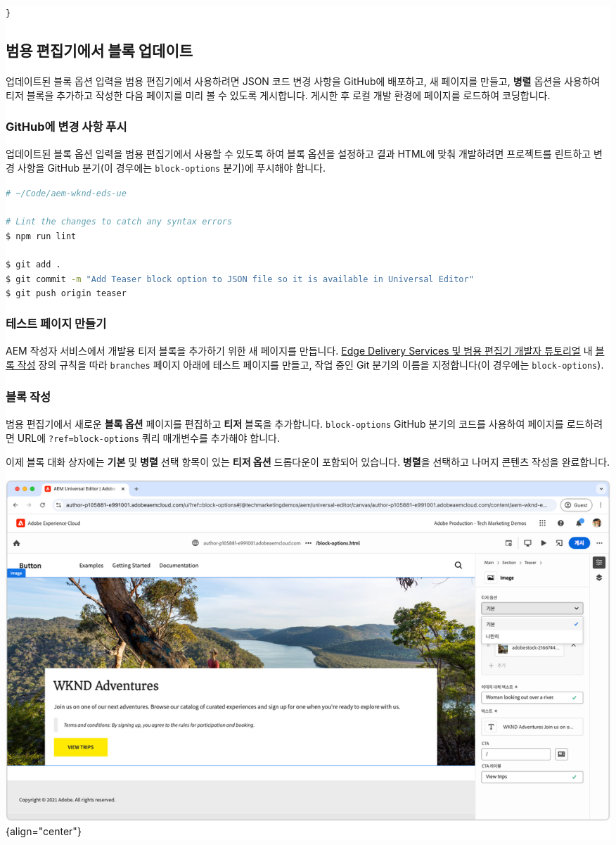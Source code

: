 ```json{highlight="7-24"}
}
```

## 범용 편집기에서 블록 업데이트

업데이트된 블록 옵션 입력을 범용 편집기에서 사용하려면 JSON 코드 변경 사항을 GitHub에 배포하고, 새 페이지를 만들고, **병렬** 옵션을 사용하여 티저 블록을 추가하고 작성한 다음 페이지를 미리 볼 수 있도록 게시합니다. 게시한 후 로컬 개발 환경에 페이지를 로드하여 코딩합니다.

### GitHub에 변경 사항 푸시

업데이트된 블록 옵션 입력을 범용 편집기에서 사용할 수 있도록 하여 블록 옵션을 설정하고 결과 HTML에 맞춰 개발하려면 프로젝트를 린트하고 변경 사항을 GitHub 분기(이 경우에는 `block-options` 분기)에 푸시해야 합니다.

```bash
# ~/Code/aem-wknd-eds-ue

# Lint the changes to catch any syntax errors
$ npm run lint 

$ git add .
$ git commit -m "Add Teaser block option to JSON file so it is available in Universal Editor"
$ git push origin teaser
```

### 테스트 페이지 만들기

AEM 작성자 서비스에서 개발용 티저 블록을 추가하기 위한 새 페이지를 만듭니다. [Edge Delivery Services 및 범용 편집기 개발자 튜토리얼](../0-overview.md) 내 [블록 작성](../6-author-block.md) 장의 규칙을 따라 `branches` 페이지 아래에 테스트 페이지를 만들고, 작업 중인 Git 분기의 이름을 지정합니다(이 경우에는 `block-options`).

### 블록 작성

범용 편집기에서 새로운 **블록 옵션** 페이지를 편집하고 **티저** 블록을 추가합니다. `block-options` GitHub 분기의 코드를 사용하여 페이지를 로드하려면 URL에 `?ref=block-options` 쿼리 매개변수를 추가해야 합니다.

이제 블록 대화 상자에는 **기본** 및 **병렬** 선택 항목이 있는 **티저 옵션** 드롭다운이 포함되어 있습니다. **병렬**&#x200B;을 선택하고 나머지 콘텐츠 작성을 완료합니다.

![옵션 블록이 있는 티저 대화 상자](./assets/block-options/block-dialog.png){align="center"}
